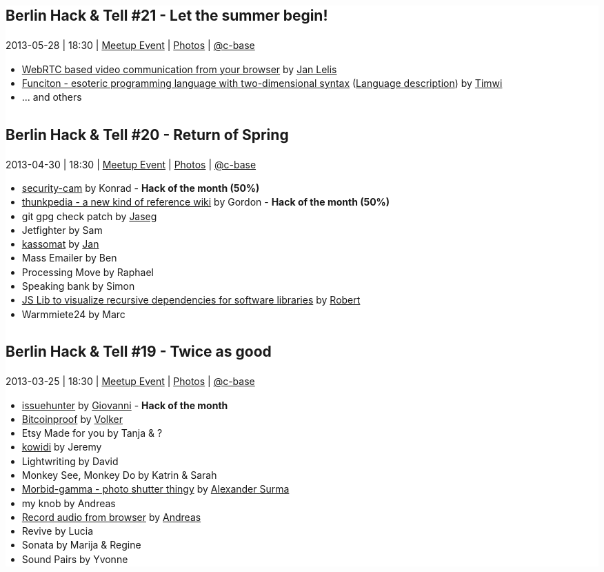 ## Berlin Hack & Tell \#21 - Let the summer begin!

2013-05-28 | 18:30 | [Meetup Event](https://www.meetup.com/Berlin-Hack-and-Tell/events/120065742/) | [Photos](https://www.meetup.com/Berlin-Hack-and-Tell/photos/15164902/) | [@c-base](https://www.c-base.org)

* [WebRTC based video communication from your browser](https://palava.tv) by [Jan Lelis](https://github.com/janlelis)
* [Funciton - esoteric programming language with two-dimensional syntax](https://github.com/Timwi/Funciton) ([Language description](http://esolangs.org/wiki/Funciton)) by [Timwi](https://github.com/Timwi/Funciton)
* ... and others

## Berlin Hack & Tell \#20 - Return of Spring

2013-04-30 | 18:30 | [Meetup Event](https://www.meetup.com/Berlin-Hack-and-Tell/events/115918302/) | [Photos](https://www.meetup.com/Berlin-Hack-and-Tell/photos/14626022/) | [@c-base](https://www.c-base.org)

* [security-cam](https://github.com/konradreiche/security-cam) by Konrad - **Hack of the month (50%)**
* [thunkpedia - a new kind of reference wiki](http://en.thunkpedia.org) by Gordon - **Hack of the month (50%)**
* git gpg check patch by [Jaseg](https://github.com/jaseg)
* Jetfighter by Sam
* [kassomat](https://github.com/janroesner/kassomat-api-doc) by [Jan](https://twitter.com/janroesner)
* Mass Emailer by Ben
* Processing Move by Raphael
* Speaking bank by Simon
* [JS Lib to visualize recursive dependencies for software libraries](https://github.com/versioneye/dependency_wheel) by [Robert](https://twitter.com/RobertReiz)
* Warmmiete24 by Marc

## Berlin Hack & Tell \#19 - Twice as good

2013-03-25 | 18:30 | [Meetup Event](https://www.meetup.com/Berlin-Hack-and-Tell/events/108943862/) | [Photos](https://www.meetup.com/Berlin-Hack-and-Tell/photos/13908812/) | [@c-base](https://www.c-base.org)

* [issuehunter](http://issuehunter.herokuapp.com) by [Giovanni](https://twitter.com/johnnyaboh) - **Hack of the month**
* [Bitcoinproof](https://vog.github.io/bitcoinproof) by [Volker](https://njh.eu)
* Etsy Made for you by Tanja & ?
* [kowidi](http://kowidi.org) by Jeremy
* Lightwriting by David
* Monkey See, Monkey Do by Katrin & Sarah
* [Morbid-gamma - photo shutter thingy](https://github.com/surma-dump/morbid-gamma) by [Alexander Surma](https://github.com/surma)
* my knob by Andreas
* [Record audio from browser](https://github.com/akrennmair/speech-to-server) by [Andreas](https://twitter.com/der_ak)
* Revive by Lucia
* Sonata by Marija & Regine
* Sound Pairs by Yvonne
